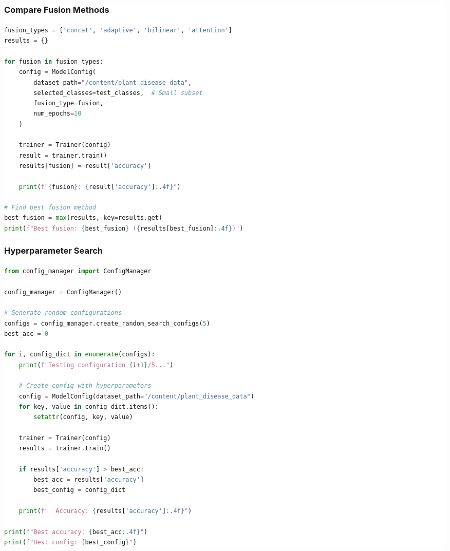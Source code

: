 ### Compare Fusion Methods
```python
fusion_types = ['concat', 'adaptive', 'bilinear', 'attention']
results = {}

for fusion in fusion_types:
    config = ModelConfig(
        dataset_path="/content/plant_disease_data",
        selected_classes=test_classes,  # Small subset
        fusion_type=fusion,
        num_epochs=10
    )
    
    trainer = Trainer(config)
    result = trainer.train()
    results[fusion] = result['accuracy']
    
    print(f"{fusion}: {result['accuracy']:.4f}")

# Find best fusion method
best_fusion = max(results, key=results.get)
print(f"Best fusion: {best_fusion} ({results[best_fusion]:.4f})")
```

### Hyperparameter Search
```python
from config_manager import ConfigManager

config_manager = ConfigManager()

# Generate random configurations
configs = config_manager.create_random_search_configs(5)
best_acc = 0

for i, config_dict in enumerate(configs):
    print(f"Testing configuration {i+1}/5...")
    
    # Create config with hyperparameters
    config = ModelConfig(dataset_path="/content/plant_disease_data")
    for key, value in config_dict.items():
        setattr(config, key, value)
    
    trainer = Trainer(config)
    results = trainer.train()
    
    if results['accuracy'] > best_acc:
        best_acc = results['accuracy']
        best_config = config_dict
    
    print(f"  Accuracy: {results['accuracy']:.4f}")

print(f"Best accuracy: {best_acc:.4f}")
print(f"Best config: {best_config}")
```
